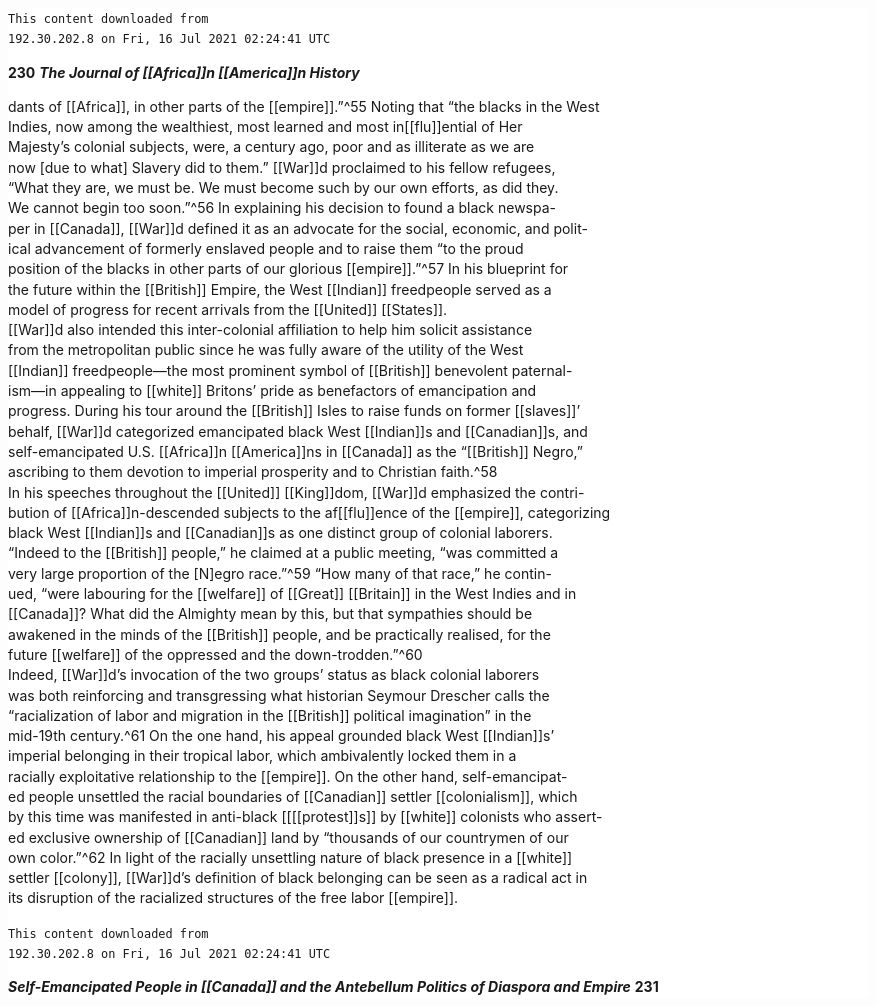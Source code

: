 ```
This content downloaded from
192.30.202.8 on Fri, 16 Jul 2021 02:24:41 UTC
```

**230** **_The Journal of [[Africa]]n [[America]]n History_**

dants of [[Africa]], in other parts of the [[empire]].”^55 Noting that “the blacks in the West  
Indies, now among the wealthiest, most learned and most in[[flu]]ential of Her  
Majesty’s colonial subjects, were, a century ago, poor and as illiterate as we are  
now \[due to what\] Slavery did to them.” [[War]]d proclaimed to his fellow refugees,  
“What they are, we must be. We must become such by our own efforts, as did they.  
We cannot begin too soon.”^56 In explaining his decision to found a black newspa-  
per in [[Canada]], [[War]]d defined it as an advocate for the social, economic, and polit-  
ical advancement of formerly enslaved people and to raise them “to the proud  
position of the blacks in other parts of our glorious [[empire]].”^57 In his blueprint for  
the future within the [[British]] Empire, the West [[Indian]] freedpeople served as a  
model of progress for recent arrivals from the [[United]] [[States]].  
[[War]]d also intended this inter-colonial affiliation to help him solicit assistance  
from the metropolitan public since he was fully aware of the utility of the West  
[[Indian]] freedpeople—the most prominent symbol of [[British]] benevolent paternal-  
ism—in appealing to [[white]] Britons’ pride as benefactors of emancipation and  
progress. During his tour around the [[British]] Isles to raise funds on former [[slaves]]’  
behalf, [[War]]d categorized emancipated black West [[Indian]]s and [[Canadian]]s, and  
self-emancipated U.S. [[Africa]]n [[America]]ns in [[Canada]] as the “[[British]] Negro,”  
ascribing to them devotion to imperial prosperity and to Christian faith.^58  
In his speeches throughout the [[United]] [[King]]dom, [[War]]d emphasized the contri-  
bution of [[Africa]]n-descended subjects to the af[[flu]]ence of the [[empire]], categorizing  
black West [[Indian]]s and [[Canadian]]s as one distinct group of colonial laborers.  
“Indeed to the [[British]] people,” he claimed at a public meeting, “was committed a  
very large proportion of the \[N\]egro race.”^59 “How many of that race,” he contin-  
ued, “were labouring for the [[welfare]] of [[Great]] [[Britain]] in the West Indies and in  
[[Canada]]? What did the Almighty mean by this, but that sympathies should be  
awakened in the minds of the [[British]] people, and be practically realised, for the  
future [[welfare]] of the oppressed and the down-trodden.”^60  
Indeed, [[War]]d’s invocation of the two groups’ status as black colonial laborers  
was both reinforcing and transgressing what historian Seymour Drescher calls the  
“racialization of labor and migration in the [[British]] political imagination” in the  
mid-19th century.^61 On the one hand, his appeal grounded black West [[Indian]]s’  
imperial belonging in their tropical labor, which ambivalently locked them in a  
racially exploitative relationship to the [[empire]]. On the other hand, self-emancipat-  
ed people unsettled the racial boundaries of [[Canadian]] settler [[colonialism]], which  
by this time was manifested in anti-black [[[[protest]]s]] by [[white]] colonists who assert-  
ed exclusive ownership of [[Canadian]] land by “thousands of our countrymen of our  
own color.”^62 In light of the racially unsettling nature of black presence in a [[white]]  
settler [[colony]], [[War]]d’s definition of black belonging can be seen as a radical act in  
its disruption of the racialized structures of the free labor [[empire]].

```
This content downloaded from
192.30.202.8 on Fri, 16 Jul 2021 02:24:41 UTC
```

**_Self-Emancipated People in [[Canada]] and the Antebellum Politics of Diaspora and Empire_** **231**
